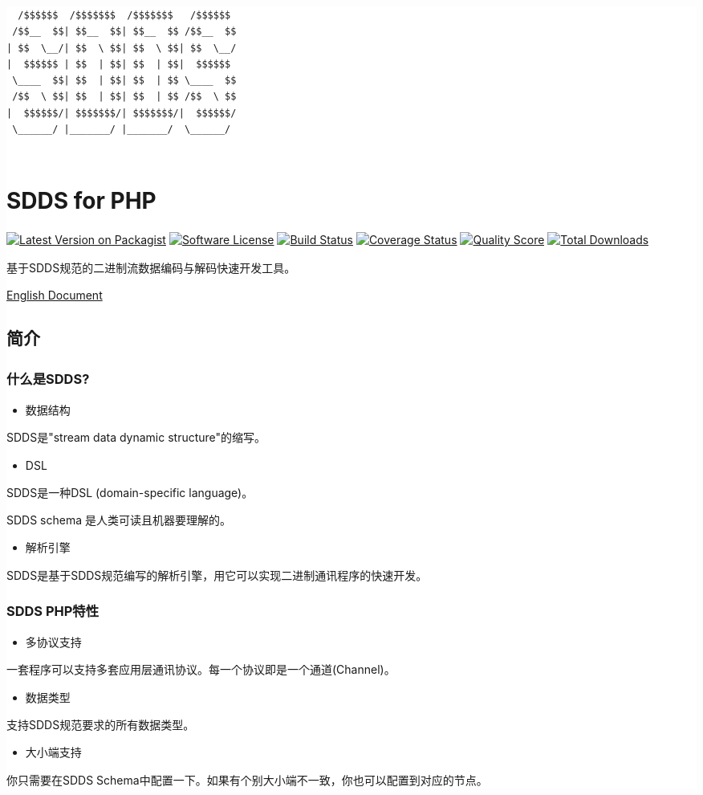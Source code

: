 ```
  /$$$$$$  /$$$$$$$  /$$$$$$$   /$$$$$$ 
 /$$__  $$| $$__  $$| $$__  $$ /$$__  $$
| $$  \__/| $$  \ $$| $$  \ $$| $$  \__/
|  $$$$$$ | $$  | $$| $$  | $$|  $$$$$$ 
 \____  $$| $$  | $$| $$  | $$ \____  $$
 /$$  \ $$| $$  | $$| $$  | $$ /$$  \ $$
|  $$$$$$/| $$$$$$$/| $$$$$$$/|  $$$$$$/
 \______/ |_______/ |_______/  \______/ 
 
```
# SDDS for PHP

[![Latest Version on Packagist][ico-version]][link-packagist]
[![Software License][ico-license]](LICENSE.md)
[![Build Status][ico-travis]][link-travis]
[![Coverage Status][ico-scrutinizer]][link-scrutinizer]
[![Quality Score][ico-code-quality]][link-code-quality]
[![Total Downloads][ico-downloads]][link-downloads]

基于SDDS规范的二进制流数据编码与解码快速开发工具。
  
[English Document](https://github.com/byteferry/sdds_php)

## 简介

### 什么是SDDS?
    
- 数据结构
  
SDDS是"stream data dynamic structure"的缩写。
  
- DSL
  
SDDS是一种DSL (domain-specific language)。
  
SDDS schema 是人类可读且机器要理解的。 
  
- 解析引擎
  
SDDS是基于SDDS规范编写的解析引擎，用它可以实现二进制通讯程序的快速开发。
   


### SDDS PHP特性

- 多协议支持
 
一套程序可以支持多套应用层通讯协议。每一个协议即是一个通道(Channel)。
 
- 数据类型 
    
支持SDDS规范要求的所有数据类型。

- 大小端支持

你只需要在SDDS Schema中配置一下。如果有个别大小端不一致，你也可以配置到对应的节点。
    

[ico-version]: https://img.shields.io/packagist/v/byteferry/sdds_php.svg?style=flat-square
[ico-license]: https://img.shields.io/badge/license-MIT-brightgreen.svg?style=flat-square
[ico-travis]: https://img.shields.io/travis/byteferry/sdds_php/master.svg?style=flat-square
[ico-scrutinizer]: https://img.shields.io/scrutinizer/coverage/g/byteferry/sdds_php.svg?style=flat-square
[ico-code-quality]: https://img.shields.io/scrutinizer/g/byteferry/sdds_php.svg?style=flat-square
[ico-downloads]: https://img.shields.io/packagist/dt/byteferry/sdds_php.svg?style=flat-square
[link-packagist]: https://packagist.org/packages/byteferry/sdds_php
[link-travis]: https://travis-ci.org/byteferry/sdds_php
[link-scrutinizer]: https://scrutinizer-ci.com/g/byteferry/sdds_php/code-structure
[link-code-quality]: https://scrutinizer-ci.com/g/byteferry/sdds_php
[link-downloads]: https://packagist.org/packages/byteferry/sdds_php
[link-author]: https://github.com/byteferry
[link-contributors]: ../../contributors